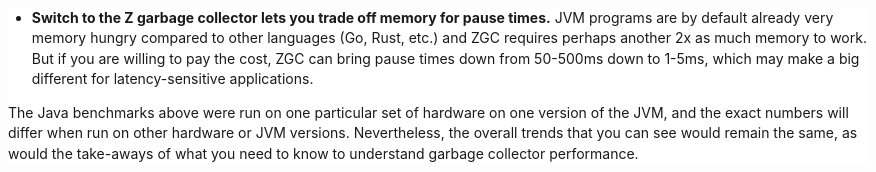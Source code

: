 - **Switch to the Z garbage collector lets you trade off memory for pause times.** JVM programs are by default already very memory hungry compared to other languages (Go, Rust, etc.) and ZGC requires perhaps another 2x as much memory to work. But if you are willing to pay the cost, ZGC can bring pause times down from 50-500ms down to 1-5ms, which may make a big different for latency-sensitive applications.

The Java benchmarks above were run on one particular set of hardware on one version of the JVM, and the exact numbers will differ when run on other hardware or JVM versions. Nevertheless, the overall trends that you can see would remain the same, as would the take-aways of what you need to know to understand garbage collector performance.